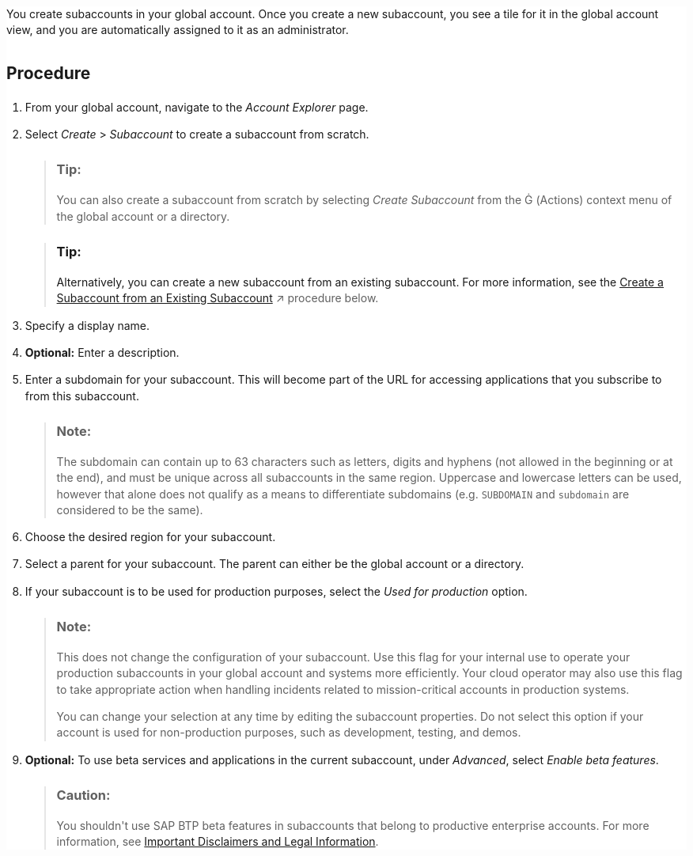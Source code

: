 You create subaccounts in your global account. Once you create a new subaccount, you see a tile for it in the global account view, and you are automatically assigned to it as an administrator.



<a name="task_dvg_gmd_cqb__steps_scg_tmd_cqb"/>

## Procedure

1.  From your global account, navigate to the *Account Explorer* page.

2.  Select *Create* \> *Subaccount* to create a subaccount from scratch.

    > ### Tip:  
    > You can also create a subaccount from scratch by selecting *Create Subaccount* from the <span class="SAP-icons-V5"></span> \(Actions\) context menu of the global account or a directory.

    > ### Tip:  
    > Alternatively, you can create a new subaccount from an existing subaccount. For more information, see the [Create a Subaccount from an Existing Subaccount](https://help.sap.com/viewer/65de2977205c403bbc107264b8eccf4b/Cloud/en-US/05280a123d3044ae97457a25b3013918.html "Create subaccounts in your global account using the SAP BTP cockpit.") :arrow_upper_right: procedure below.

3.  Specify a display name.

4.  **Optional:** Enter a description.

5.  Enter a subdomain for your subaccount. This will become part of the URL for accessing applications that you subscribe to from this subaccount.

    > ### Note:  
    > The subdomain can contain up to 63 characters such as letters, digits and hyphens \(not allowed in the beginning or at the end\), and must be unique across all subaccounts in the same region. Uppercase and lowercase letters can be used, however that alone does not qualify as a means to differentiate subdomains \(e.g. `SUBDOMAIN` and `subdomain` are considered to be the same\).

6.  Choose the desired region for your subaccount.

7.  Select a parent for your subaccount. The parent can either be the global account or a directory.

8.  If your subaccount is to be used for production purposes, select the *Used for production* option.

    > ### Note:  
    > This does not change the configuration of your subaccount. Use this flag for your internal use to operate your production subaccounts in your global account and systems more efficiently. Your cloud operator may also use this flag to take appropriate action when handling incidents related to mission-critical accounts in production systems.
    > 
    > You can change your selection at any time by editing the subaccount properties. Do not select this option if your account is used for non-production purposes, such as development, testing, and demos.

9.  **Optional:** To use beta services and applications in the current subaccount, under *Advanced*, select *Enable beta features*.

    > ### Caution:  
    > You shouldn't use SAP BTP beta features in subaccounts that belong to productive enterprise accounts. For more information, see [Important Disclaimers and Legal Information](https://help.sap.com/viewer/disclaimer).
